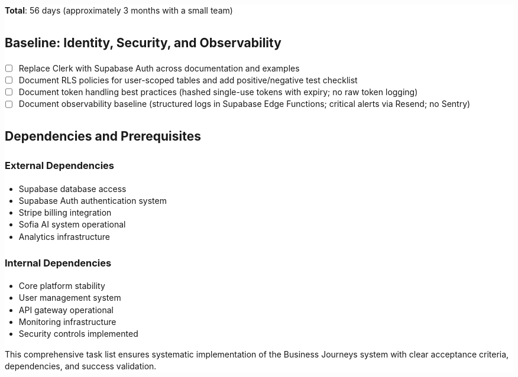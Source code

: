 **Total**: 56 days (approximately 3 months with a small team)

## Baseline: Identity, Security, and Observability

- [ ] Replace Clerk with Supabase Auth across documentation and examples
- [ ] Document RLS policies for user-scoped tables and add positive/negative test checklist
- [ ] Document token handling best practices (hashed single-use tokens with expiry; no raw token logging)
- [ ] Document observability baseline (structured logs in Supabase Edge Functions; critical alerts via Resend; no Sentry)

## Dependencies and Prerequisites

### External Dependencies

- Supabase database access
- Supabase Auth authentication system
- Stripe billing integration
- Sofia AI system operational
- Analytics infrastructure

### Internal Dependencies

- Core platform stability
- User management system
- API gateway operational
- Monitoring infrastructure
- Security controls implemented

This comprehensive task list ensures systematic implementation of the Business Journeys system with clear acceptance criteria, dependencies, and success validation.
